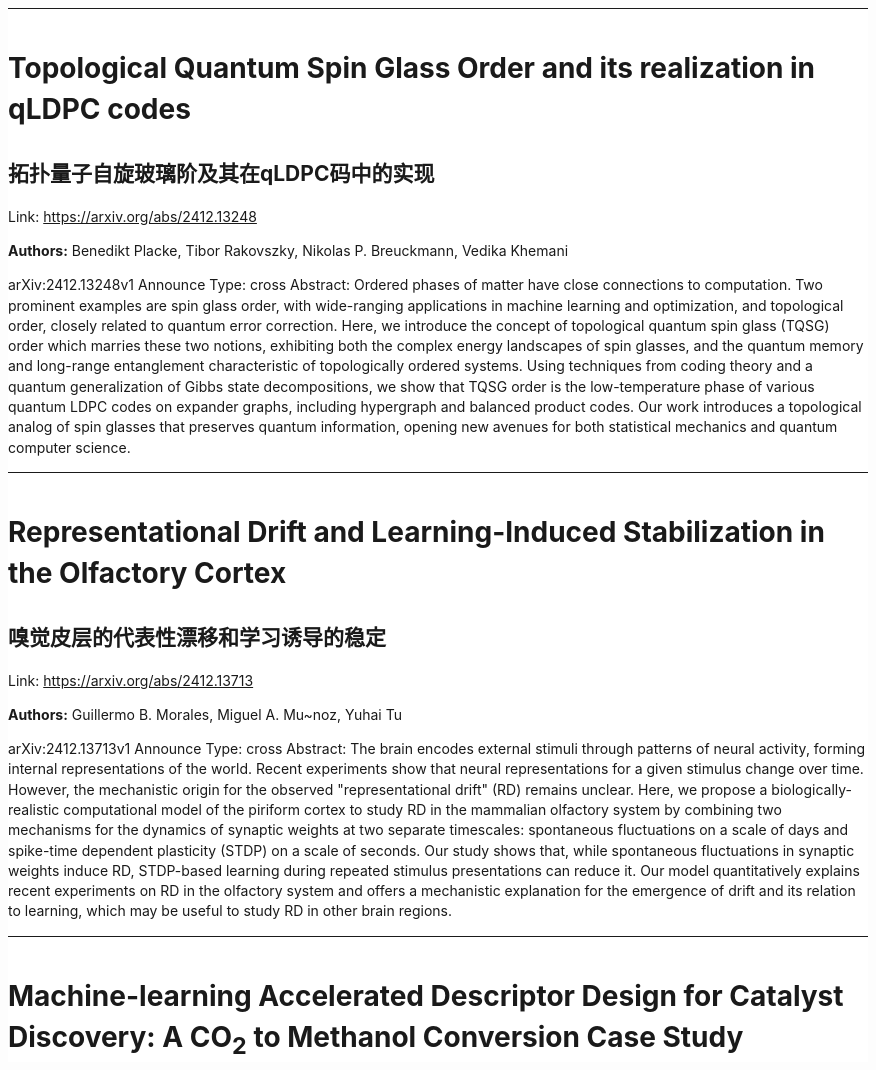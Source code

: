 
---
# Topological Quantum Spin Glass Order and its realization in qLDPC codes

## 拓扑量子自旋玻璃阶及其在qLDPC码中的实现

Link: https://arxiv.org/abs/2412.13248

**Authors:** Benedikt Placke, Tibor Rakovszky, Nikolas P. Breuckmann, Vedika Khemani

arXiv:2412.13248v1 Announce Type: cross 
Abstract: Ordered phases of matter have close connections to computation. Two prominent examples are spin glass order, with wide-ranging applications in machine learning and optimization, and topological order, closely related to quantum error correction. Here, we introduce the concept of topological quantum spin glass (TQSG) order which marries these two notions, exhibiting both the complex energy landscapes of spin glasses, and the quantum memory and long-range entanglement characteristic of topologically ordered systems. Using techniques from coding theory and a quantum generalization of Gibbs state decompositions, we show that TQSG order is the low-temperature phase of various quantum LDPC codes on expander graphs, including hypergraph and balanced product codes. Our work introduces a topological analog of spin glasses that preserves quantum information, opening new avenues for both statistical mechanics and quantum computer science.


---
# Representational Drift and Learning-Induced Stabilization in the Olfactory Cortex

## 嗅觉皮层的代表性漂移和学习诱导的稳定

Link: https://arxiv.org/abs/2412.13713

**Authors:** Guillermo B. Morales, Miguel A. Mu\~noz, Yuhai Tu

arXiv:2412.13713v1 Announce Type: cross 
Abstract: The brain encodes external stimuli through patterns of neural activity, forming internal representations of the world. Recent experiments show that neural representations for a given stimulus change over time. However, the mechanistic origin for the observed "representational drift" (RD) remains unclear. Here, we propose a biologically-realistic computational model of the piriform cortex to study RD in the mammalian olfactory system by combining two mechanisms for the dynamics of synaptic weights at two separate timescales: spontaneous fluctuations on a scale of days and spike-time dependent plasticity (STDP) on a scale of seconds. Our study shows that, while spontaneous fluctuations in synaptic weights induce RD, STDP-based learning during repeated stimulus presentations can reduce it. Our model quantitatively explains recent experiments on RD in the olfactory system and offers a mechanistic explanation for the emergence of drift and its relation to learning, which may be useful to study RD in other brain regions.


---
# Machine-learning Accelerated Descriptor Design for Catalyst Discovery: A CO$_2$ to Methanol Conversion Case Study
